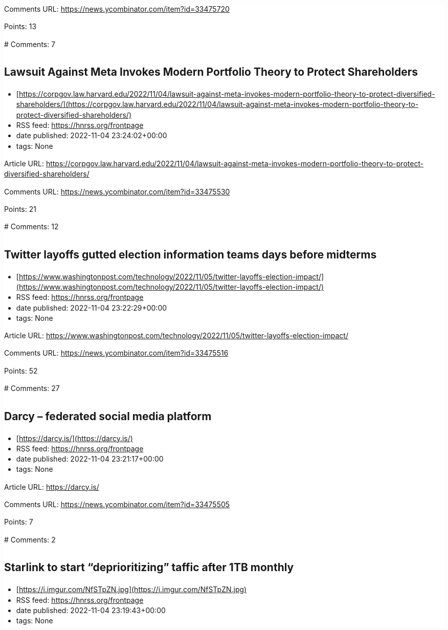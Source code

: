 <p>Comments URL: <a href="https://news.ycombinator.com/item?id=33475720">https://news.ycombinator.com/item?id=33475720</a></p>
<p>Points: 13</p>
<p># Comments: 7</p>

## Lawsuit Against Meta Invokes Modern Portfolio Theory to Protect Shareholders
 - [https://corpgov.law.harvard.edu/2022/11/04/lawsuit-against-meta-invokes-modern-portfolio-theory-to-protect-diversified-shareholders/](https://corpgov.law.harvard.edu/2022/11/04/lawsuit-against-meta-invokes-modern-portfolio-theory-to-protect-diversified-shareholders/)
 - RSS feed: https://hnrss.org/frontpage
 - date published: 2022-11-04 23:24:02+00:00
 - tags: None

<p>Article URL: <a href="https://corpgov.law.harvard.edu/2022/11/04/lawsuit-against-meta-invokes-modern-portfolio-theory-to-protect-diversified-shareholders/">https://corpgov.law.harvard.edu/2022/11/04/lawsuit-against-meta-invokes-modern-portfolio-theory-to-protect-diversified-shareholders/</a></p>
<p>Comments URL: <a href="https://news.ycombinator.com/item?id=33475530">https://news.ycombinator.com/item?id=33475530</a></p>
<p>Points: 21</p>
<p># Comments: 12</p>

## Twitter layoffs gutted election information teams days before midterms
 - [https://www.washingtonpost.com/technology/2022/11/05/twitter-layoffs-election-impact/](https://www.washingtonpost.com/technology/2022/11/05/twitter-layoffs-election-impact/)
 - RSS feed: https://hnrss.org/frontpage
 - date published: 2022-11-04 23:22:29+00:00
 - tags: None

<p>Article URL: <a href="https://www.washingtonpost.com/technology/2022/11/05/twitter-layoffs-election-impact/">https://www.washingtonpost.com/technology/2022/11/05/twitter-layoffs-election-impact/</a></p>
<p>Comments URL: <a href="https://news.ycombinator.com/item?id=33475516">https://news.ycombinator.com/item?id=33475516</a></p>
<p>Points: 52</p>
<p># Comments: 27</p>

## Darcy – federated social media platform
 - [https://darcy.is/](https://darcy.is/)
 - RSS feed: https://hnrss.org/frontpage
 - date published: 2022-11-04 23:21:17+00:00
 - tags: None

<p>Article URL: <a href="https://darcy.is/">https://darcy.is/</a></p>
<p>Comments URL: <a href="https://news.ycombinator.com/item?id=33475505">https://news.ycombinator.com/item?id=33475505</a></p>
<p>Points: 7</p>
<p># Comments: 2</p>

## Starlink to start “deprioritizing” taffic after 1TB monthly
 - [https://i.imgur.com/NfSTpZN.jpg](https://i.imgur.com/NfSTpZN.jpg)
 - RSS feed: https://hnrss.org/frontpage
 - date published: 2022-11-04 23:19:43+00:00
 - tags: None
